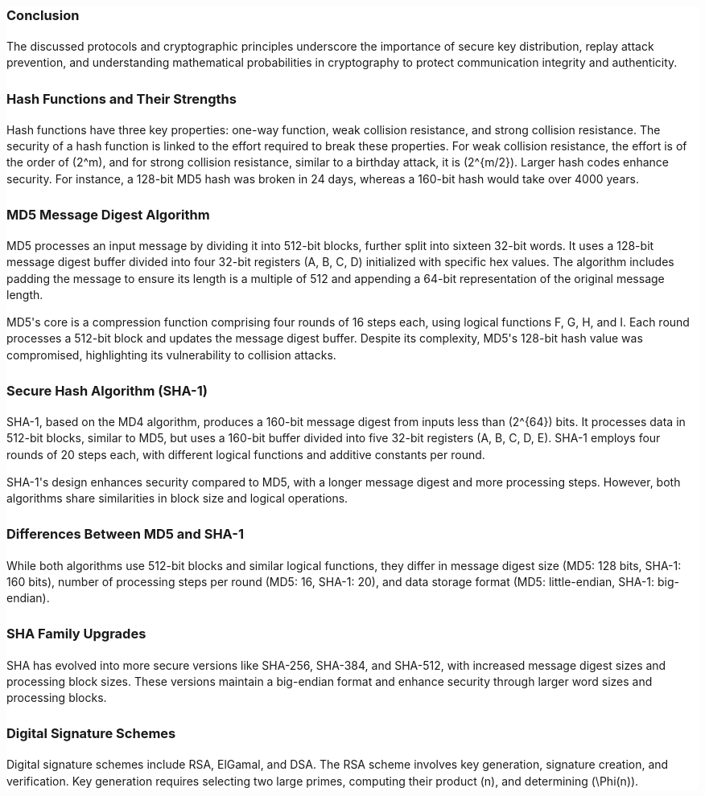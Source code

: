 ### Conclusion

The discussed protocols and cryptographic principles underscore the importance of secure key distribution, replay attack prevention, and understanding mathematical probabilities in cryptography to protect communication integrity and authenticity.



### Hash Functions and Their Strengths

Hash functions have three key properties: one-way function, weak collision resistance, and strong collision resistance. The security of a hash function is linked to the effort required to break these properties. For weak collision resistance, the effort is of the order of \(2^m\), and for strong collision resistance, similar to a birthday attack, it is \(2^{m/2}\). Larger hash codes enhance security. For instance, a 128-bit MD5 hash was broken in 24 days, whereas a 160-bit hash would take over 4000 years.

### MD5 Message Digest Algorithm

MD5 processes an input message by dividing it into 512-bit blocks, further split into sixteen 32-bit words. It uses a 128-bit message digest buffer divided into four 32-bit registers (A, B, C, D) initialized with specific hex values. The algorithm includes padding the message to ensure its length is a multiple of 512 and appending a 64-bit representation of the original message length.

MD5's core is a compression function comprising four rounds of 16 steps each, using logical functions F, G, H, and I. Each round processes a 512-bit block and updates the message digest buffer. Despite its complexity, MD5's 128-bit hash value was compromised, highlighting its vulnerability to collision attacks.

### Secure Hash Algorithm (SHA-1)

SHA-1, based on the MD4 algorithm, produces a 160-bit message digest from inputs less than \(2^{64}\) bits. It processes data in 512-bit blocks, similar to MD5, but uses a 160-bit buffer divided into five 32-bit registers (A, B, C, D, E). SHA-1 employs four rounds of 20 steps each, with different logical functions and additive constants per round.

SHA-1's design enhances security compared to MD5, with a longer message digest and more processing steps. However, both algorithms share similarities in block size and logical operations.

### Differences Between MD5 and SHA-1

While both algorithms use 512-bit blocks and similar logical functions, they differ in message digest size (MD5: 128 bits, SHA-1: 160 bits), number of processing steps per round (MD5: 16, SHA-1: 20), and data storage format (MD5: little-endian, SHA-1: big-endian).

### SHA Family Upgrades

SHA has evolved into more secure versions like SHA-256, SHA-384, and SHA-512, with increased message digest sizes and processing block sizes. These versions maintain a big-endian format and enhance security through larger word sizes and processing blocks.

### Digital Signature Schemes

Digital signature schemes include RSA, ElGamal, and DSA. The RSA scheme involves key generation, signature creation, and verification. Key generation requires selecting two large primes, computing their product \(n\), and determining \(\Phi(n)\).
